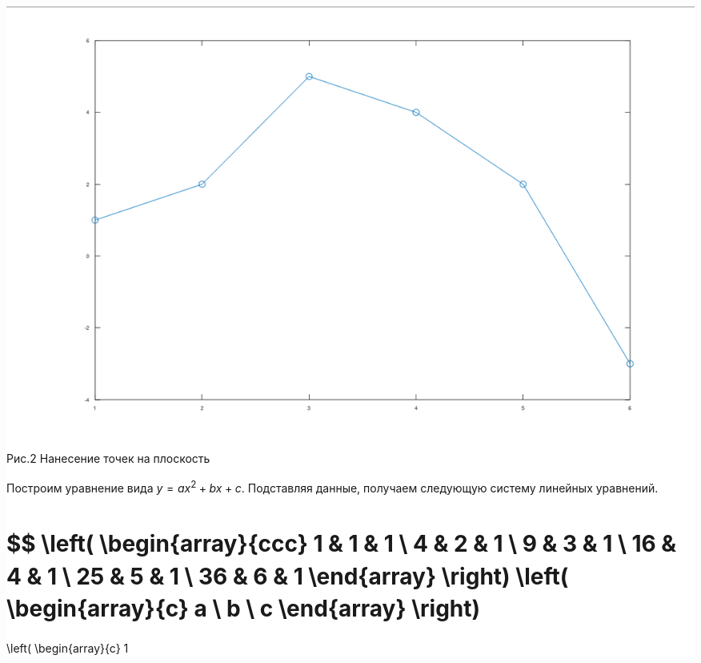 ![](r2.2.png)  
Рис.2 Нанесение точек на плоскость  


Построим уравнение вида $y = ax^2 + bx + c$. Подставляя данные,
получаем следующую систему линейных уравнений.  


$$
\left(
\begin{array}{ccc}
1 & 1 & 1
\\ 
4 & 2 & 1
\\
9 & 3 & 1
\\
16 & 4 & 1
\\
25 & 5 & 1
\\
36 & 6 & 1
\end{array}
\right)
\left(
\begin{array}{c}
a
\\ 
b
\\
c
\end{array}
\right)
=
\left(
\begin{array}{c}
1
